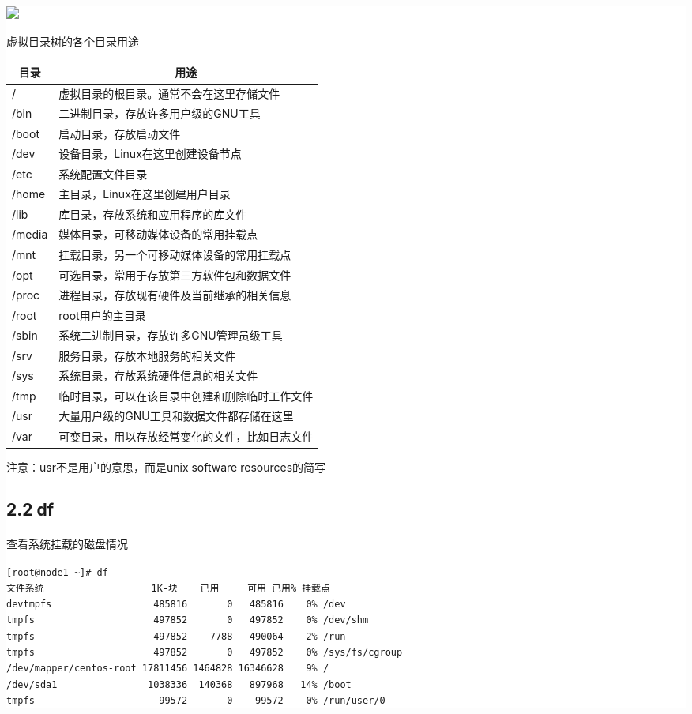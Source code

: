 ![](image/dirs.jpg)

虚拟目录树的各个目录用途

| 目录   | 用途                                           |
| ------ | ---------------------------------------------- |
| /      | 虚拟目录的根目录。通常不会在这里存储文件       |
| /bin   | 二进制目录，存放许多用户级的GNU工具            |
| /boot  | 启动目录，存放启动文件                         |
| /dev   | 设备目录，Linux在这里创建设备节点              |
| /etc   | 系统配置文件目录                               |
| /home  | 主目录，Linux在这里创建用户目录                |
| /lib   | 库目录，存放系统和应用程序的库文件             |
| /media | 媒体目录，可移动媒体设备的常用挂载点           |
| /mnt   | 挂载目录，另一个可移动媒体设备的常用挂载点     |
| /opt   | 可选目录，常用于存放第三方软件包和数据文件     |
| /proc  | 进程目录，存放现有硬件及当前继承的相关信息     |
| /root  | root用户的主目录                               |
| /sbin  | 系统二进制目录，存放许多GNU管理员级工具        |
| /srv   | 服务目录，存放本地服务的相关文件               |
| /sys   | 系统目录，存放系统硬件信息的相关文件           |
| /tmp   | 临时目录，可以在该目录中创建和删除临时工作文件 |
| /usr   | 大量用户级的GNU工具和数据文件都存储在这里      |
| /var   | 可变目录，用以存放经常变化的文件，比如日志文件 |

注意：usr不是用户的意思，而是unix software resources的简写



## 2.2 df

查看系统挂载的磁盘情况

```sh
[root@node1 ~]# df
文件系统                   1K-块    已用     可用 已用% 挂载点
devtmpfs                  485816       0   485816    0% /dev
tmpfs                     497852       0   497852    0% /dev/shm
tmpfs                     497852    7788   490064    2% /run
tmpfs                     497852       0   497852    0% /sys/fs/cgroup
/dev/mapper/centos-root 17811456 1464828 16346628    9% /
/dev/sda1                1038336  140368   897968   14% /boot
tmpfs                      99572       0    99572    0% /run/user/0
```


[args]: 参数（多个参数之间用空格分隔）